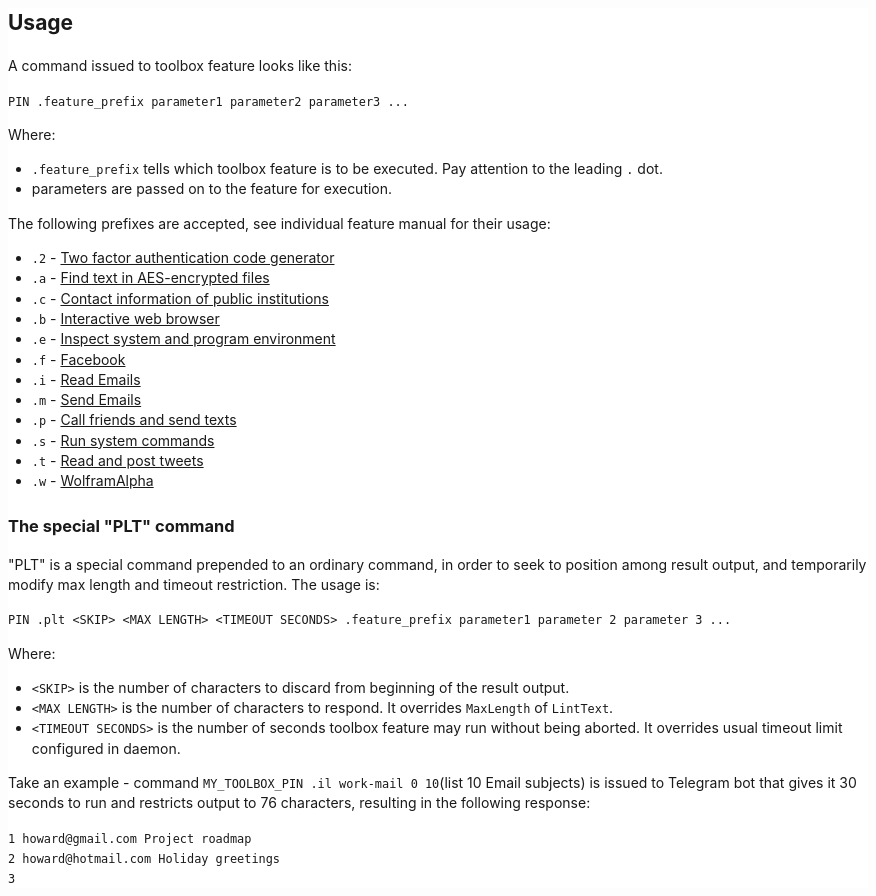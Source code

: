 ## Usage
A command issued to toolbox feature looks like this:

    PIN .feature_prefix parameter1 parameter2 parameter3 ...

Where:
- `.feature_prefix` tells which toolbox feature is to be executed. Pay attention to the leading `.` dot.
- parameters are passed on to the feature for execution.

The following prefixes are accepted, see individual feature manual for their usage:

- `.2` - [Two factor authentication code generator](https://github.com/HouzuoGuo/laitos/wiki/Toolbox-feature:-two-factor-authentication-code-generator)
- `.a` - [Find text in AES-encrypted files](https://github.com/HouzuoGuo/laitos/wiki/Toolbox-feature:-find-text-in-AES-encrypted-files)
- `.c` - [Contact information of public institutions](https://github.com/HouzuoGuo/laitos/wiki/Toolbox-feature:-public-institution-contacts)
- `.b` - [Interactive web browser](https://github.com/HouzuoGuo/laitos/wiki/Toolbox-feature:-interactive-web-browser)
- `.e` - [Inspect system and program environment](https://github.com/HouzuoGuo/laitos/wiki/Toolbox-feature:-inspect-environment)
- `.f` - [Facebook](https://github.com/HouzuoGuo/laitos/wiki/Toolbox-feature:-Facebook)
- `.i` - [Read Emails](https://github.com/HouzuoGuo/laitos/wiki/Toolbox-feature:-reading-Emails)
- `.m` - [Send Emails](https://github.com/HouzuoGuo/laitos/wiki/Toolbox-feature:-sending-Emails)
- `.p` - [Call friends and send texts](https://github.com/HouzuoGuo/laitos/wiki/Toolbox-feature:-telephone-and-SMS)
- `.s` - [Run system commands](https://github.com/HouzuoGuo/laitos/wiki/Toolbox:-run-system-commands)
- `.t` - [Read and post tweets](https://github.com/HouzuoGuo/laitos/wiki/Toolbox-feature:-Twitter)
- `.w` - [WolframAlpha](https://github.com/HouzuoGuo/laitos/wiki/Toolbox-feature:-WolframAlpha)

### The special "PLT" command
"PLT" is a special command prepended to an ordinary command, in order to seek to position among result output,
and temporarily modify max length and timeout restriction. The usage is:

    PIN .plt <SKIP> <MAX LENGTH> <TIMEOUT SECONDS> .feature_prefix parameter1 parameter 2 parameter 3 ...

Where:
- `<SKIP>` is the number of characters to discard from beginning of the result output.
- `<MAX LENGTH>` is the number of characters to respond. It overrides `MaxLength` of `LintText`.
- `<TIMEOUT SECONDS>` is the number of seconds toolbox feature may run without being aborted. It overrides usual timeout
  limit configured in daemon.

Take an example - command `MY_TOOLBOX_PIN .il work-mail 0 10`(list 10 Email subjects) is issued to Telegram bot that
gives it 30 seconds to run and restricts output to 76 characters, resulting in the following response:

    1 howard@gmail.com Project roadmap
    2 howard@hotmail.com Holiday greetings
    3
